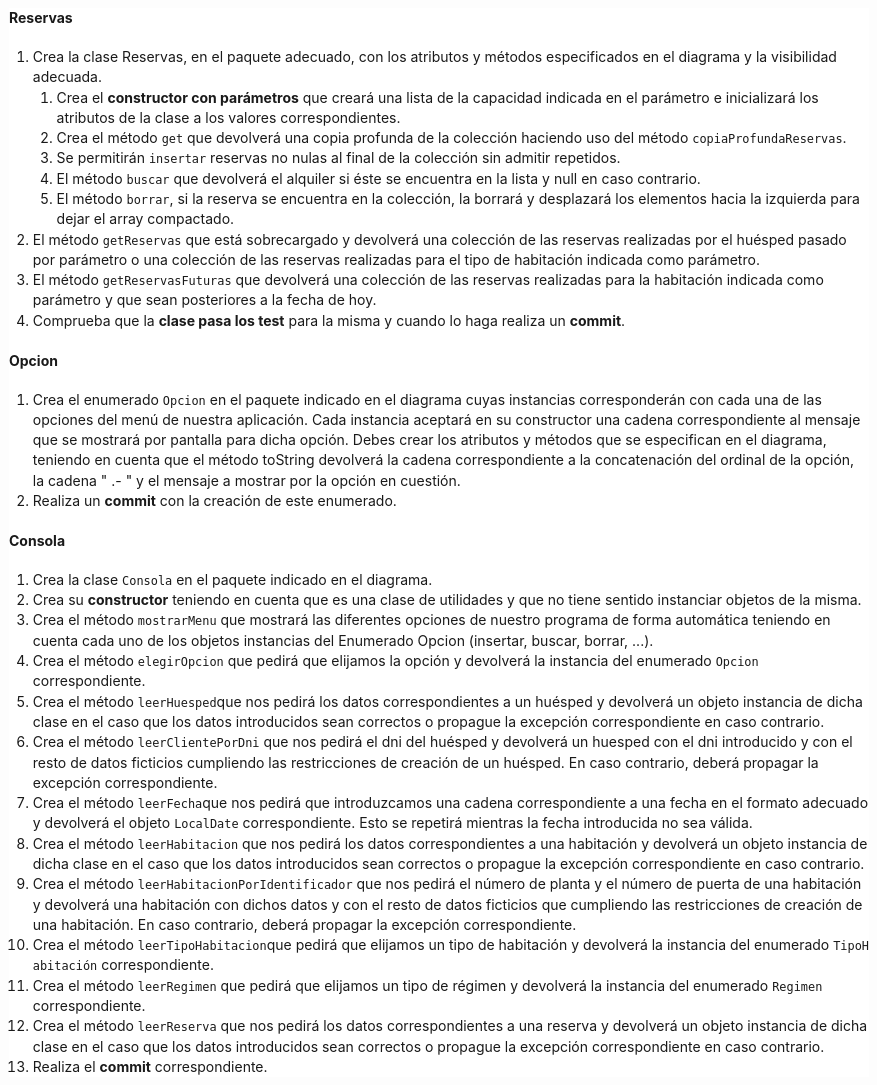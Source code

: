 #### Reservas
1. Crea la clase Reservas, en el paquete adecuado, con los atributos y métodos especificados en el diagrama y la visibilidad adecuada.
   1. Crea el **constructor con parámetros** que creará una lista de la capacidad indicada en el parámetro e inicializará los atributos de la clase a los valores correspondientes.
   2. Crea el método `get` que devolverá una copia profunda de la colección haciendo uso del método `copiaProfundaReservas`.
   3. Se permitirán `insertar` reservas no nulas al final de la colección sin admitir repetidos.
   4. El método `buscar` que devolverá el alquiler si éste se encuentra en la lista y null en caso contrario.
   5. El método `borrar`, si la reserva se encuentra en la colección, la borrará y desplazará los elementos hacia la izquierda para dejar el array compactado.
2. El método `getReservas` que está sobrecargado y devolverá una colección de las reservas realizadas por el huésped pasado por parámetro o una colección de las reservas realizadas para el tipo de habitación indicada como parámetro.
3. El método `getReservasFuturas` que devolverá una colección de las reservas realizadas para la habitación indicada como parámetro y que sean posteriores a la fecha de hoy.
4. Comprueba que la **clase pasa los test** para la misma y cuando lo haga realiza un **commit**.

#### Opcion
1. Crea el enumerado `Opcion` en el paquete indicado en el diagrama cuyas instancias corresponderán con cada una de las opciones del menú de nuestra aplicación. Cada instancia aceptará en su constructor una cadena correspondiente al mensaje que se mostrará por pantalla para dicha opción. Debes crear los atributos y métodos que se especifican en el diagrama, teniendo en cuenta que el método toString devolverá la cadena correspondiente a la concatenación del ordinal de la opción, la cadena " .- " y el mensaje a mostrar por la opción en cuestión.
2. Realiza un **commit** con la creación de este enumerado.

#### Consola
1. Crea la clase `Consola` en el paquete indicado en el diagrama.
2. Crea su **constructor** teniendo en cuenta que es una clase de utilidades y que no tiene sentido instanciar objetos de la misma.
3. Crea el método `mostrarMenu` que mostrará las diferentes opciones de nuestro programa de forma automática teniendo en cuenta cada uno de los objetos instancias del Enumerado Opcion (insertar, buscar, borrar, ...).
4. Crea el método `elegirOpcion` que pedirá que elijamos la opción y devolverá la instancia del enumerado `Opcion` correspondiente.
5. Crea el método `leerHuesped`que nos pedirá los datos correspondientes a un huésped y devolverá un objeto instancia de dicha clase en el caso que los datos introducidos sean correctos o propague la excepción correspondiente en caso contrario.
6. Crea el método `leerClientePorDni` que nos pedirá el dni del huésped y devolverá un huesped con el dni introducido y con el resto de datos ficticios cumpliendo las restricciones de creación de un huésped. En caso contrario, deberá propagar la excepción correspondiente.
7. Crea el método `leerFecha`que nos pedirá que introduzcamos una cadena correspondiente a una fecha en el formato adecuado y devolverá el objeto `LocalDate` correspondiente. Esto se repetirá mientras la fecha introducida no sea válida.
8. Crea el método `leerHabitacion` que nos pedirá los datos correspondientes a una habitación y devolverá un objeto instancia de dicha clase en el caso que los datos introducidos sean correctos o propague la excepción correspondiente en caso contrario.
9. Crea el método `leerHabitacionPorIdentificador` que nos pedirá el número de planta y el número de puerta de una habitación y devolverá una habitación con dichos datos y con el resto de datos ficticios que cumpliendo las restricciones de creación de una habitación. En caso contrario, deberá propagar la excepción correspondiente.
10. Crea el método `leerTipoHabitacion`que pedirá que elijamos un tipo de habitación y devolverá la instancia del enumerado `TipoHabitación` correspondiente.
11. Crea el método `leerRegimen` que pedirá que elijamos un tipo de régimen y devolverá la instancia del enumerado `Regimen` correspondiente.
12. Crea el método `leerReserva` que nos pedirá los datos correspondientes a una reserva y devolverá un objeto instancia de dicha clase en el caso que los datos introducidos sean correctos o propague la excepción correspondiente en caso contrario.
13. Realiza el **commit** correspondiente.
